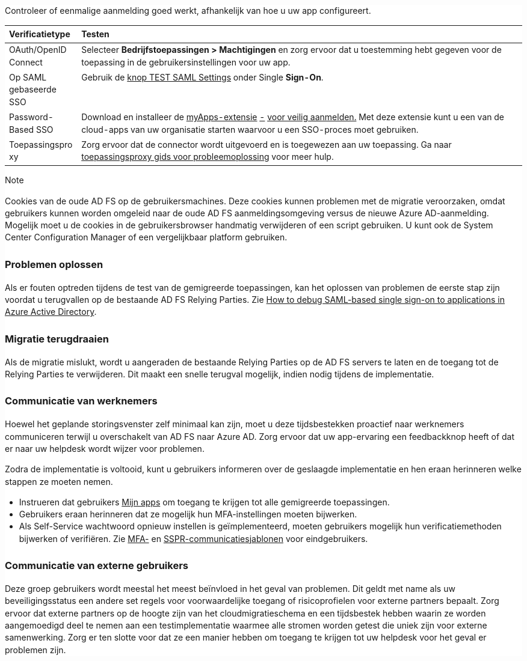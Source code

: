 Controleer of eenmalige aanmelding goed werkt, afhankelijk van hoe u uw app configureert.

| Verificatietype| Testen |
| :- | :- |
| OAuth/OpenID Connect| Selecteer **Bedrijfstoepassingen > Machtigingen** en zorg ervoor dat u toestemming hebt gegeven voor de toepassing in de gebruikersinstellingen voor uw app.|
| Op SAML gebaseerde SSO | Gebruik de [knop TEST SAML Settings](debug-saml-sso-issues.md) onder Single **Sign-On**. |
| Password-Based SSO |  Download en installeer de [myApps-extensie](../user-help/my-apps-portal-end-user-access.md) [-](../user-help/my-apps-portal-end-user-access.md) [voor veilig aanmelden.](../user-help/my-apps-portal-end-user-access.md) Met deze extensie kunt u een van de cloud-apps van uw organisatie starten waarvoor u een SSO-proces moet gebruiken. |
| Toepassingsproxy | Zorg ervoor dat de connector wordt uitgevoerd en is toegewezen aan uw toepassing. Ga naar [toepassingsproxy gids voor probleemoplossing](application-proxy-troubleshoot.md) voor meer hulp. |

> [!NOTE]
> Cookies van de oude AD FS op de gebruikersmachines. Deze cookies kunnen problemen met de migratie veroorzaken, omdat gebruikers kunnen worden omgeleid naar de oude AD FS aanmeldingsomgeving versus de nieuwe Azure AD-aanmelding. Mogelijk moet u de cookies in de gebruikersbrowser handmatig verwijderen of een script gebruiken. U kunt ook de System Center Configuration Manager of een vergelijkbaar platform gebruiken.

### <a name="troubleshoot"></a>Problemen oplossen

Als er fouten optreden tijdens de test van de gemigreerde toepassingen, kan het oplossen van problemen de eerste stap zijn voordat u terugvallen op de bestaande AD FS Relying Parties. Zie [How to debug SAML-based single sign-on to applications in Azure Active Directory](debug-saml-sso-issues.md).

### <a name="rollback-migration"></a>Migratie terugdraaien

Als de migratie mislukt, wordt u aangeraden de bestaande Relying Parties op de AD FS servers te laten en de toegang tot de Relying Parties te verwijderen. Dit maakt een snelle terugval mogelijk, indien nodig tijdens de implementatie.

### <a name="employee-communication"></a>Communicatie van werknemers

Hoewel het geplande storingsvenster zelf minimaal kan zijn, moet u deze tijdsbestekken proactief naar werknemers communiceren terwijl u overschakelt van AD FS naar Azure AD. Zorg ervoor dat uw app-ervaring een feedbackknop heeft of dat er naar uw helpdesk wordt wijzer voor problemen.

Zodra de implementatie is voltooid, kunt u gebruikers informeren over de geslaagde implementatie en hen eraan herinneren welke stappen ze moeten nemen.

* Instrueren dat gebruikers [Mijn apps](https://myapps.microsoft.com) om toegang te krijgen tot alle gemigreerde toepassingen.
* Gebruikers eraan herinneren dat ze mogelijk hun MFA-instellingen moeten bijwerken.
* Als Self-Service wachtwoord opnieuw instellen is geïmplementeerd, moeten gebruikers mogelijk hun verificatiemethoden bijwerken of verifiëren. Zie [MFA-](https://aka.ms/mfatemplates) en [SSPR-communicatiesjablonen](https://aka.ms/ssprtemplates) voor eindgebruikers.

### <a name="external-user-communication"></a>Communicatie van externe gebruikers

Deze groep gebruikers wordt meestal het meest beïnvloed in het geval van problemen. Dit geldt met name als uw beveiligingsstatus een andere set regels voor voorwaardelijke toegang of risicoprofielen voor externe partners bepaalt. Zorg ervoor dat externe partners op de hoogte zijn van het cloudmigratieschema en een tijdsbestek hebben waarin ze worden aangemoedigd deel te nemen aan een testimplementatie waarmee alle stromen worden getest die uniek zijn voor externe samenwerking. Zorg er ten slotte voor dat ze een manier hebben om toegang te krijgen tot uw helpdesk voor het geval er problemen zijn.

